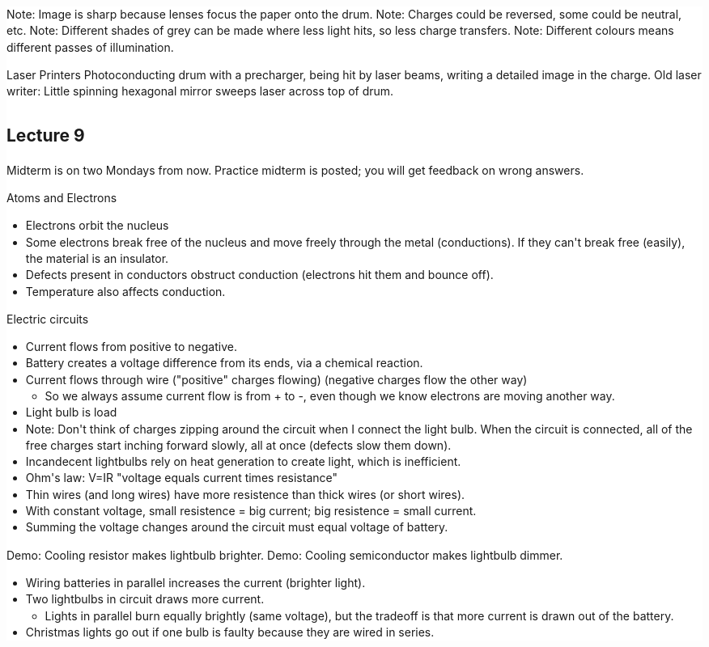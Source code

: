 Note: Image is sharp because lenses focus the paper onto the drum.
Note: Charges could be reversed, some could be neutral, etc.
Note: Different shades of grey can be made where less light hits, so less
charge transfers.
Note: Different colours means different passes of illumination.

Laser Printers
Photoconducting drum with a precharger, being hit by laser beams, writing a
detailed image in the charge.
Old laser writer: Little spinning hexagonal mirror sweeps laser across top of
drum.

## Lecture 9

Midterm is on two Mondays from now.
Practice midterm is posted; you will get feedback on wrong answers.

Atoms and Electrons
 - Electrons orbit the nucleus
 - Some electrons break free of the nucleus and move freely through the metal
   (conductions). If they can't break free (easily), the material is an
   insulator.
 - Defects present in conductors obstruct conduction (electrons hit them and
   bounce off).
 - Temperature also affects conduction.

Electric circuits
 - Current flows from positive to negative.
 - Battery creates a voltage difference from its ends, via a chemical reaction.
 - Current flows through wire ("positive" charges flowing) (negative charges
   flow the other way)
    - So we always assume current flow is from + to -, even though we know
      electrons are moving another way.
 - Light bulb is load
 - Note: Don't think of charges zipping around the circuit when I connect the
   light bulb. When the circuit is connected, all of the free charges start
   inching forward slowly, all at once (defects slow them down).
 - Incandecent lightbulbs rely on heat generation to create light, which is
   inefficient.
 - Ohm's law: V=IR "voltage equals current times resistance"
 - Thin wires (and long wires) have more resistence than thick wires (or short
   wires).
 - With constant voltage, small resistence = big current; big resistence =
   small current.
 - Summing the voltage changes around the circuit must equal voltage of battery.

Demo: Cooling resistor makes lightbulb brighter.
Demo: Cooling semiconductor makes lightbulb dimmer.

 - Wiring batteries in parallel increases the current (brighter light).
 - Two lightbulbs in circuit draws more current.
   - Lights in parallel burn equally brightly (same voltage), but the tradeoff
     is that more current is drawn out of the battery.
 - Christmas lights go out if one bulb is faulty because they are wired in
   series.
